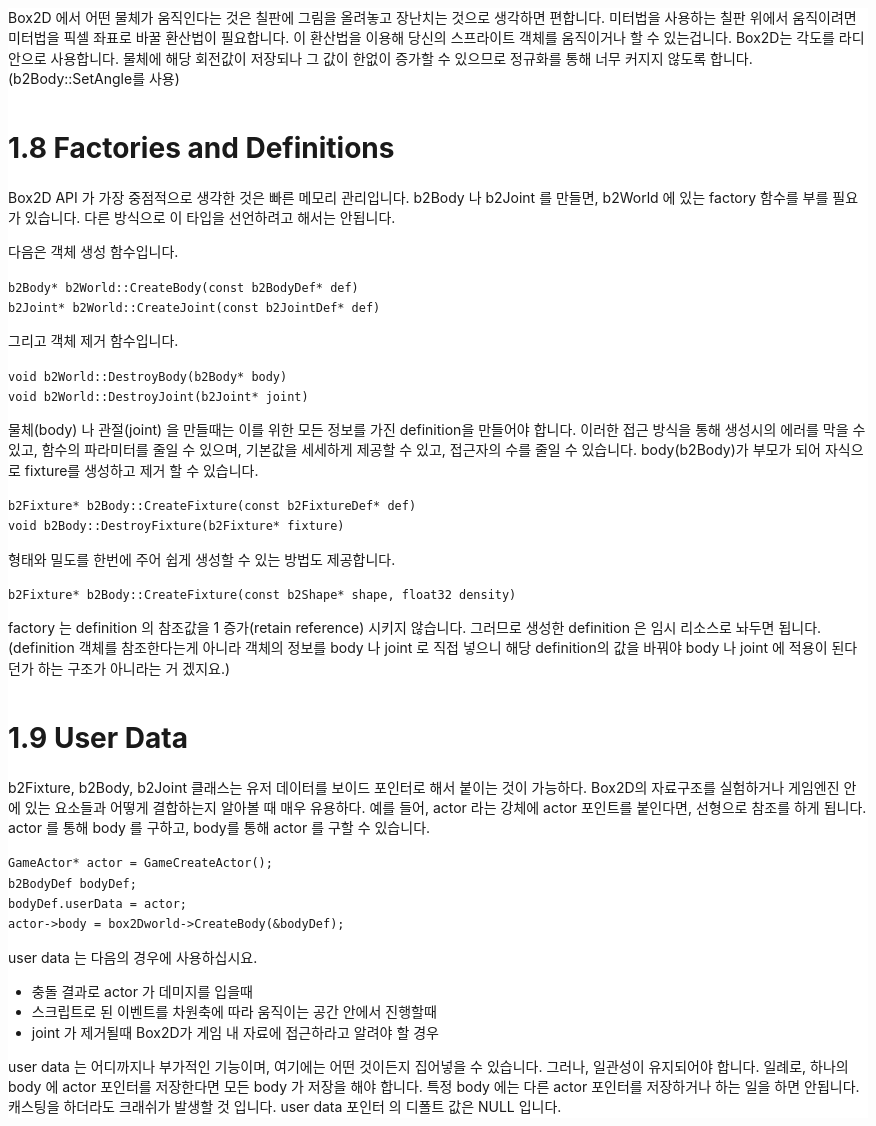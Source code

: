 
Box2D 에서 어떤 물체가 움직인다는 것은 칠판에 그림을 올려놓고 장난치는 것으로 생각하면 편합니다. 미터법을 사용하는 칠판 위에서 움직이려면 미터법을 픽셀 좌표로 바꿀 환산법이 필요합니다. 이 환산법을 이용해 당신의 스프라이트 객체를 움직이거나 할 수 있는겁니다.
Box2D는 각도를 라디안으로 사용합니다. 물체에 해당 회전값이 저장되나 그 값이 한없이 증가할 수 있으므로 정규화를 통해 너무 커지지 않도록 합니다. (b2Body::SetAngle를 사용)

# 1.8 Factories and Definitions

Box2D API 가 가장 중점적으로 생각한 것은 빠른 메모리 관리입니다. b2Body 나 b2Joint 를 만들면, b2World 에 있는 factory 함수를 부를 필요가 있습니다. 다른 방식으로 이 타입을 선언하려고 해서는 안됩니다.

다음은 객체 생성 함수입니다.

	b2Body* b2World::CreateBody(const b2BodyDef* def)
	b2Joint* b2World::CreateJoint(const b2JointDef* def)


그리고 객체 제거 함수입니다.

	void b2World::DestroyBody(b2Body* body)
	void b2World::DestroyJoint(b2Joint* joint)


물체(body) 나 관절(joint) 을 만들때는 이를 위한 모든 정보를 가진 definition을 만들어야 합니다. 이러한 접근 방식을 통해 생성시의 에러를 막을 수 있고, 함수의 파라미터를 줄일 수 있으며, 기본값을 세세하게 제공할 수 있고, 접근자의 수를 줄일 수 있습니다.
body(b2Body)가 부모가 되어 자식으로 fixture를 생성하고 제거 할 수 있습니다. 

	b2Fixture* b2Body::CreateFixture(const b2FixtureDef* def)
	void b2Body::DestroyFixture(b2Fixture* fixture)


형태와 밀도를 한번에 주어 쉽게 생성할 수 있는 방법도 제공합니다.

	b2Fixture* b2Body::CreateFixture(const b2Shape* shape, float32 density)


factory 는 definition 의 참조값을 1 증가(retain reference) 시키지 않습니다. 그러므로 생성한 definition 은 임시 리소스로 놔두면 됩니다. (definition 객체를 참조한다는게 아니라 객체의 정보를 body 나 joint 로 직접 넣으니 해당 definition의 값을 바꿔야 body 나 joint 에 적용이 된다던가 하는 구조가 아니라는 거 겠지요.)

# 1.9 User Data

b2Fixture, b2Body, b2Joint 클래스는 유저 데이터를 보이드 포인터로 해서 붙이는 것이 가능하다. Box2D의 자료구조를 실험하거나 게임엔진 안에 있는 요소들과 어떻게 결합하는지 알아볼 때 매우 유용하다.
예를 들어, actor 라는 강체에 actor 포인트를 붙인다면, 선형으로 참조를 하게 됩니다. actor 를 통해 body 를 구하고, body를 통해 actor 를 구할 수 있습니다.

	GameActor* actor = GameCreateActor(); 
	b2BodyDef bodyDef;
	bodyDef.userData = actor;
	actor->body = box2Dworld->CreateBody(&bodyDef);

user data 는 다음의 경우에 사용하십시요.

* 충돌 결과로 actor 가 데미지를 입을때
* 스크립트로 된 이벤트를 차원축에 따라 움직이는 공간 안에서 진행할때
* joint 가 제거될때 Box2D가 게임 내 자료에 접근하라고 알려야 할 경우 

user data 는 어디까지나 부가적인 기능이며, 여기에는 어떤 것이든지 집어넣을 수 있습니다. 그러나, 일관성이 유지되어야 합니다. 일례로, 하나의 body 에 actor 포인터를 저장한다면 모든 body 가 저장을 해야 합니다. 특정 body 에는 다른 actor 포인터를 저장하거나 하는 일을 하면 안됩니다. 캐스팅을 하더라도 크래쉬가 발생할 것 입니다. 
user data 포인터 의 디폴트 값은 NULL 입니다.